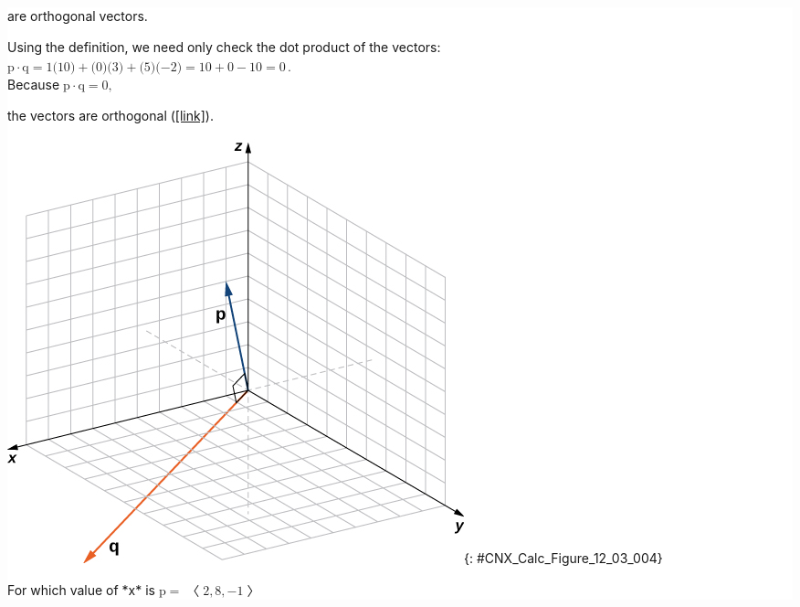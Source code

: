  are orthogonal vectors.

</div>
<div data-type="solution" class="solution" markdown="1">
Using the definition, we need only check the dot product of the vectors:

<div data-type="equation" class="equation unnumbered" data-label="">
<math xmlns="http://www.w3.org/1998/Math/MathML"><mrow><mstyle mathvariant="bold" mathsize="normal"><mtext>p</mtext></mstyle><mo>·</mo><mstyle mathvariant="bold" mathsize="normal"><mtext>q</mtext></mstyle><mo>=</mo><mn>1</mn><mo stretchy="false">(</mo><mn>10</mn><mo stretchy="false">)</mo><mo>+</mo><mo stretchy="false">(</mo><mn>0</mn><mo stretchy="false">)</mo><mo stretchy="false">(</mo><mn>3</mn><mo stretchy="false">)</mo><mo>+</mo><mo stretchy="false">(</mo><mn>5</mn><mo stretchy="false">)</mo><mo stretchy="false">(</mo><mn>−2</mn><mo stretchy="false">)</mo><mo>=</mo><mn>10</mn><mo>+</mo><mn>0</mn><mo>−</mo><mn>10</mn><mo>=</mo><mn>0</mn><mo>.</mo></mrow></math>
</div>
Because <math xmlns="http://www.w3.org/1998/Math/MathML"><mrow><mstyle mathvariant="bold" mathsize="normal"><mtext>p</mtext></mstyle><mo>·</mo><mstyle mathvariant="bold" mathsize="normal"><mtext>q</mtext></mstyle><mo>=</mo><mn>0</mn><mo>,</mo></mrow></math>

 the vectors are orthogonal ([[link]](#CNX_Calc_Figure_12_03_004)).

![This figure is the 3-dimensional coordinate system. There are two vectors in standard position. The vectors are labeled &#x201C;p&#x201D; and &#x201C;q.&#x201D; The angle between the vectors is a right angle.](../resources/CNX_Calc_Figure_12_03_003.jpg "Vectors p and q form a right angle when their initial points are aligned."){: #CNX_Calc_Figure_12_03_004}


</div>
</div>
</div>

<div data-type="note" class="note checkpoint">
<div data-type="exercise" class="exercise">
<div data-type="problem" class="problem" markdown="1">
For which value of *x* is <math xmlns="http://www.w3.org/1998/Math/MathML"><mrow><mstyle mathvariant="bold" mathsize="normal"><mtext>p</mtext></mstyle><mo>=</mo><mrow><mo>〈</mo><mrow><mn>2</mn><mo>,</mo><mn>8</mn><mo>,</mo><mn>−1</mn></mrow><mo>〉</mo></mrow></mrow></math>
